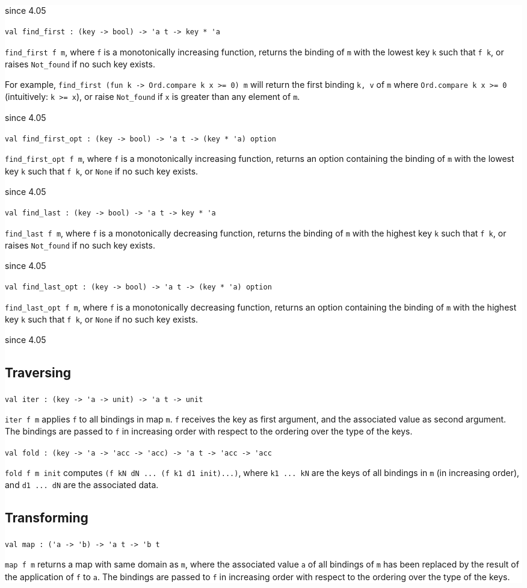 since 4.05
```
val find_first : (key -> bool) -> 'a t -> key * 'a
```
`find_first f m`, where `f` is a monotonically increasing function, returns the binding of `m` with the lowest key `k` such that `f k`, or raises `Not_found` if no such key exists.

For example, `find_first (fun k -> Ord.compare k x >= 0) m` will return the first binding `k, v` of `m` where `Ord.compare k x >= 0` (intuitively: `k >= x`), or raise `Not_found` if `x` is greater than any element of `m`.

since 4.05
```
val find_first_opt : (key -> bool) -> 'a t -> (key * 'a) option
```
`find_first_opt f m`, where `f` is a monotonically increasing function, returns an option containing the binding of `m` with the lowest key `k` such that `f k`, or `None` if no such key exists.

since 4.05
```
val find_last : (key -> bool) -> 'a t -> key * 'a
```
`find_last f m`, where `f` is a monotonically decreasing function, returns the binding of `m` with the highest key `k` such that `f k`, or raises `Not_found` if no such key exists.

since 4.05
```
val find_last_opt : (key -> bool) -> 'a t -> (key * 'a) option
```
`find_last_opt f m`, where `f` is a monotonically decreasing function, returns an option containing the binding of `m` with the highest key `k` such that `f k`, or `None` if no such key exists.

since 4.05

## Traversing

```
val iter : (key -> 'a -> unit) -> 'a t -> unit
```
`iter f m` applies `f` to all bindings in map `m`. `f` receives the key as first argument, and the associated value as second argument. The bindings are passed to `f` in increasing order with respect to the ordering over the type of the keys.

```
val fold : (key -> 'a -> 'acc -> 'acc) -> 'a t -> 'acc -> 'acc
```
`fold f m init` computes `(f kN dN ... (f k1 d1 init)...)`, where `k1 ... kN` are the keys of all bindings in `m` (in increasing order), and `d1 ... dN` are the associated data.


## Transforming

```
val map : ('a -> 'b) -> 'a t -> 'b t
```
`map f m` returns a map with same domain as `m`, where the associated value `a` of all bindings of `m` has been replaced by the result of the application of `f` to `a`. The bindings are passed to `f` in increasing order with respect to the ordering over the type of the keys.
